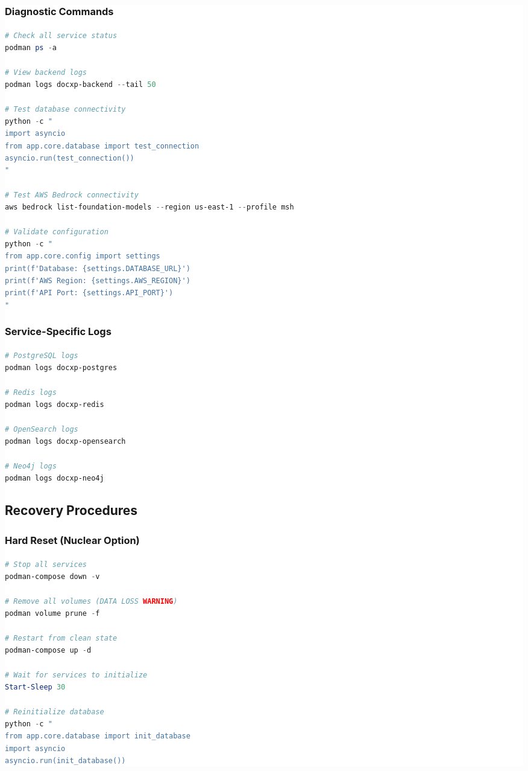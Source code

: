 ### Diagnostic Commands
```powershell
# Check all service status
podman ps -a

# View backend logs
podman logs docxp-backend --tail 50

# Test database connectivity
python -c "
import asyncio
from app.core.database import test_connection
asyncio.run(test_connection())
"

# Test AWS Bedrock connectivity
aws bedrock list-foundation-models --region us-east-1 --profile msh

# Validate configuration
python -c "
from app.core.config import settings
print(f'Database: {settings.DATABASE_URL}')
print(f'AWS Region: {settings.AWS_REGION}')
print(f'API Port: {settings.API_PORT}')
"
```

### Service-Specific Logs
```powershell
# PostgreSQL logs
podman logs docxp-postgres

# Redis logs
podman logs docxp-redis

# OpenSearch logs
podman logs docxp-opensearch

# Neo4j logs
podman logs docxp-neo4j
```

## Recovery Procedures

### Hard Reset (Nuclear Option)
```powershell
# Stop all services
podman-compose down -v

# Remove all volumes (DATA LOSS WARNING)
podman volume prune -f

# Restart from clean state
podman-compose up -d

# Wait for services to initialize
Start-Sleep 30

# Reinitialize database
python -c "
from app.core.database import init_database
import asyncio
asyncio.run(init_database())
```